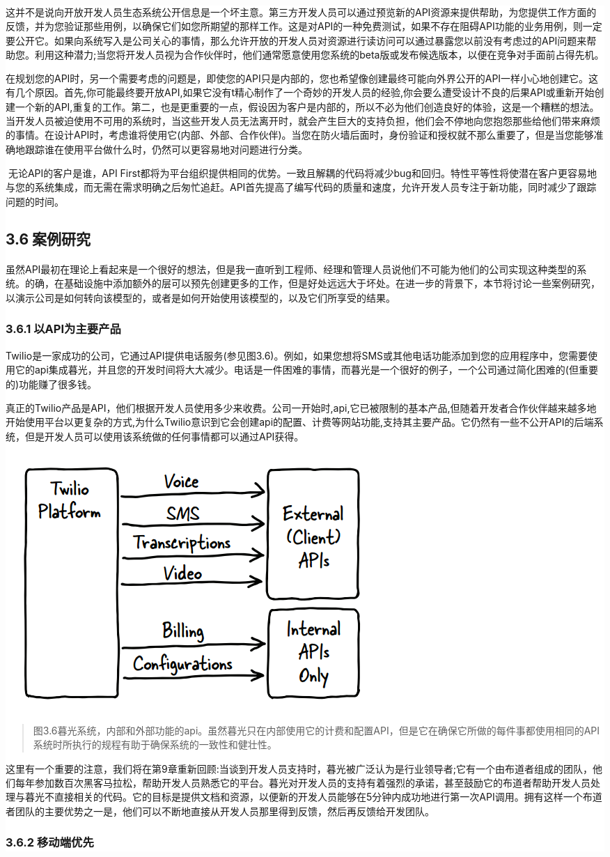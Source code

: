 ​	这并不是说向开放开发人员生态系统公开信息是一个坏主意。第三方开发人员可以通过预览新的API资源来提供帮助，为您提供工作方面的反馈，并为您验证那些用例，以确保它们如您所期望的那样工作。这是对API的一种免费测试，如果不存在阻碍API功能的业务用例，则一定要公开它。如果向系统写入是公司关心的事情，那么允许开放的开发人员对资源进行读访问可以通过暴露您以前没有考虑过的API问题来帮助您。利用这种潜力;当您将开发人员视为合作伙伴时，他们通常愿意使用您系统的beta版或发布候选版本，以便在竞争对手面前占得先机。

​	在规划您的API时，另一个需要考虑的问题是，即使您的API只是内部的，您也希望像创建最终可能向外界公开的API一样小心地创建它。这有几个原因。首先,你可能最终要开放API,如果它没有t精心制作了一个奇妙的开发人员的经验,你会要么遭受设计不良的后果API或重新开始创建一个新的API,重复的工作。第二，也是更重要的一点，假设因为客户是内部的，所以不必为他们创造良好的体验，这是一个糟糕的想法。当开发人员被迫使用不可用的系统时，当这些开发人员无法离开时，就会产生巨大的支持负担，他们会不停地向您抱怨那些给他们带来麻烦的事情。在设计API时，考虑谁将使用它(内部、外部、合作伙伴)。当您在防火墙后面时，身份验证和授权就不那么重要了，但是当您能够准确地跟踪谁在使用平台做什么时，仍然可以更容易地对问题进行分类。

​	无论API的客户是谁，API First都将为平台组织提供相同的优势。一致且解耦的代码将减少bug和回归。特性平等性将使潜在客户更容易地与您的系统集成，而无需在需求明确之后匆忙追赶。API首先提高了编写代码的质量和速度，允许开发人员专注于新功能，同时减少了跟踪问题的时间。

## 3.6 案例研究

​	虽然API最初在理论上看起来是一个很好的想法，但是我一直听到工程师、经理和管理人员说他们不可能为他们的公司实现这种类型的系统。的确，在基础设施中添加额外的层可以预先创建更多的工作，但是好处远远大于坏处。在进一步的背景下，本节将讨论一些案例研究，以演示公司是如何转向该模型的，或者是如何开始使用该模型的，以及它们所享受的结果。

### 3.6.1 以API为主要产品

​	Twilio是一家成功的公司，它通过API提供电话服务(参见图3.6)。例如，如果您想将SMS或其他电话功能添加到您的应用程序中，您需要使用它的api集成暮光，并且您的开发时间将大大减少。电话是一件困难的事情，而暮光是一个很好的例子，一个公司通过简化困难的(但重要的)功能赚了很多钱。

​	真正的Twilio产品是API，他们根据开发人员使用多少来收费。公司一开始时,api,它已被限制的基本产品,但随着开发者合作伙伴越来越多地开始使用平台以更复杂的方式,为什么Twilio意识到它会创建api的配置、计费等网站功能,支持其主要产品。它仍然有一些不公开API的后端系统，但是开发人员可以使用该系统做的任何事情都可以通过API获得。

![1553786923473](assets/1553786923473.png)

> ​	图3.6暮光系统，内部和外部功能的api。虽然暮光只在内部使用它的计费和配置API，但是它在确保它所做的每件事都使用相同的API系统时所执行的规程有助于确保系统的一致性和健壮性。

​	这里有一个重要的注意，我们将在第9章重新回顾:当谈到开发人员支持时，暮光被广泛认为是行业领导者;它有一个由布道者组成的团队，他们每年参加数百次黑客马拉松，帮助开发人员熟悉它的平台。暮光对开发人员的支持有着强烈的承诺，甚至鼓励它的布道者帮助开发人员处理与暮光不直接相关的代码。它的目标是提供文档和资源，以便新的开发人员能够在5分钟内成功地进行第一次API调用。拥有这样一个布道者团队的主要优势之一是，他们可以不断地直接从开发人员那里得到反馈，然后再反馈给开发团队。

### 3.6.2 移动端优先
